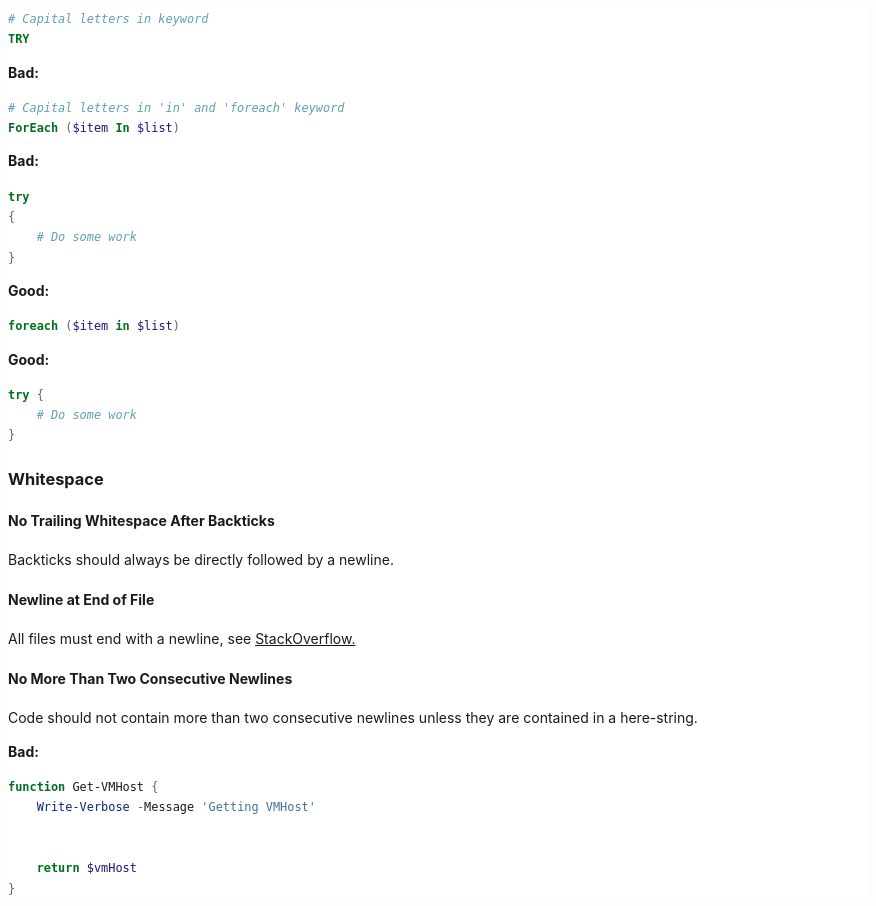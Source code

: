 ```powershell
# Capital letters in keyword
TRY
```

**Bad:**

```powershell
# Capital letters in 'in' and 'foreach' keyword
ForEach ($item In $list)
```

**Bad:**

```powershell
try
{
    # Do some work
}
```

**Good:**

```powershell
foreach ($item in $list)
```

**Good:**

```powershell
try {
    # Do some work
}
```

### Whitespace

#### No Trailing Whitespace After Backticks

Backticks should always be directly followed by a newline.

#### Newline at End of File

All files must end with a newline, see [StackOverflow.](http://stackoverflow.com/questions/5813311/no-newline-at-end-of-file)

#### No More Than Two Consecutive Newlines

Code should not contain more than two consecutive newlines unless they are contained in a here-string.

**Bad:**

```powershell
function Get-VMHost {
    Write-Verbose -Message 'Getting VMHost'


    return $vmHost
}
```
